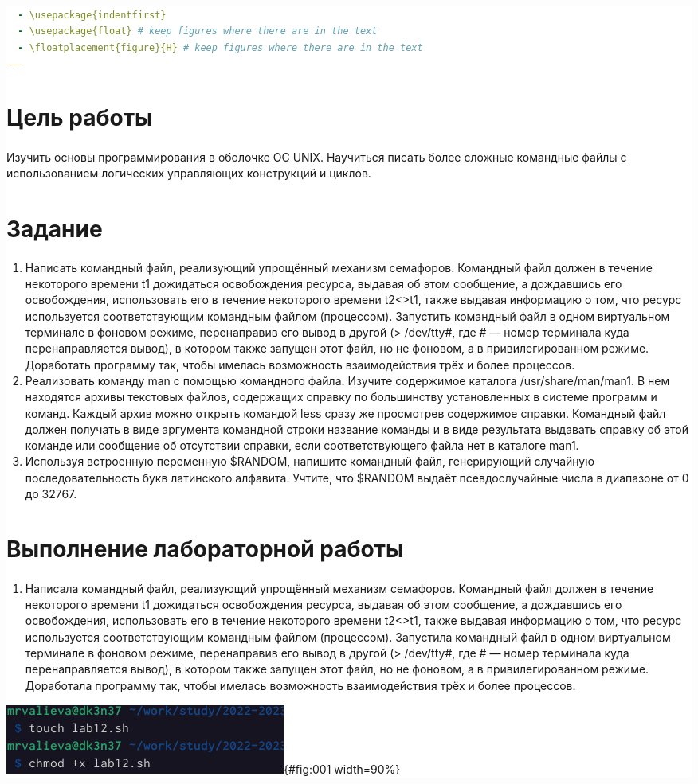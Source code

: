 ```yaml
  - \usepackage{indentfirst}
  - \usepackage{float} # keep figures where there are in the text
  - \floatplacement{figure}{H} # keep figures where there are in the text
---
```


# Цель работы

Изучить основы программирования в оболочке ОС UNIX. Научиться писать более сложные командные файлы с использованием логических управляющих конструкций и циклов.

# Задание

1. Написать командный файл, реализующий упрощённый механизм семафоров. Командный файл должен в течение некоторого времени t1 дожидаться освобождения ресурса, выдавая об этом сообщение, а дождавшись его освобождения, использовать его в течение некоторого времени t2<>t1, также выдавая информацию о том, что ресурс используется соответствующим командным файлом (процессом). Запустить командный файл в одном виртуальном терминале в фоновом режиме, перенаправив его вывод в другой (> /dev/tty#, где # — номер терминала куда перенаправляется вывод), в котором также запущен этот файл, но не фоновом, а в привилегированном режиме. Доработать программу так, чтобы имелась возможность взаимодействия трёх и более процессов.
2. Реализовать команду man с помощью командного файла. Изучите содержимое каталога /usr/share/man/man1. В нем находятся архивы текстовых файлов, содержащих справку по большинству установленных в системе программ и команд. Каждый архив можно открыть командой less сразу же просмотрев содержимое справки. Командный файл должен получать в виде аргумента командной строки название команды и в виде результата выдавать справку об этой команде или сообщение об отсутствии справки, если соответствующего файла нет в каталоге man1.
3. Используя встроенную переменную $RANDOM, напишите командный файл, генерирующий случайную последовательность букв латинского алфавита. Учтите, что $RANDOM выдаёт псевдослучайные числа в диапазоне от 0 до 32767.



# Выполнение лабораторной работы

1. Написала командный файл, реализующий упрощённый механизм семафоров. Командный файл должен в течение некоторого времени t1 дожидаться освобождения ресурса, выдавая об этом сообщение, а дождавшись его освобождения, использовать его в течение некоторого времени t2<>t1, также выдавая информацию о том, что ресурс используется соответствующим командным файлом (процессом). Запустила командный файл в одном виртуальном терминале в фоновом режиме, перенаправив его вывод в другой (> /dev/tty#, где # — номер терминала куда перенаправляется вывод), в котором также запущен этот файл, но не фоновом, а в привилегированном режиме. Доработала программу так, чтобы имелась возможность взаимодействия трёх и более процессов.

![задание 1](image/1.png){#fig:001 width=90%}
